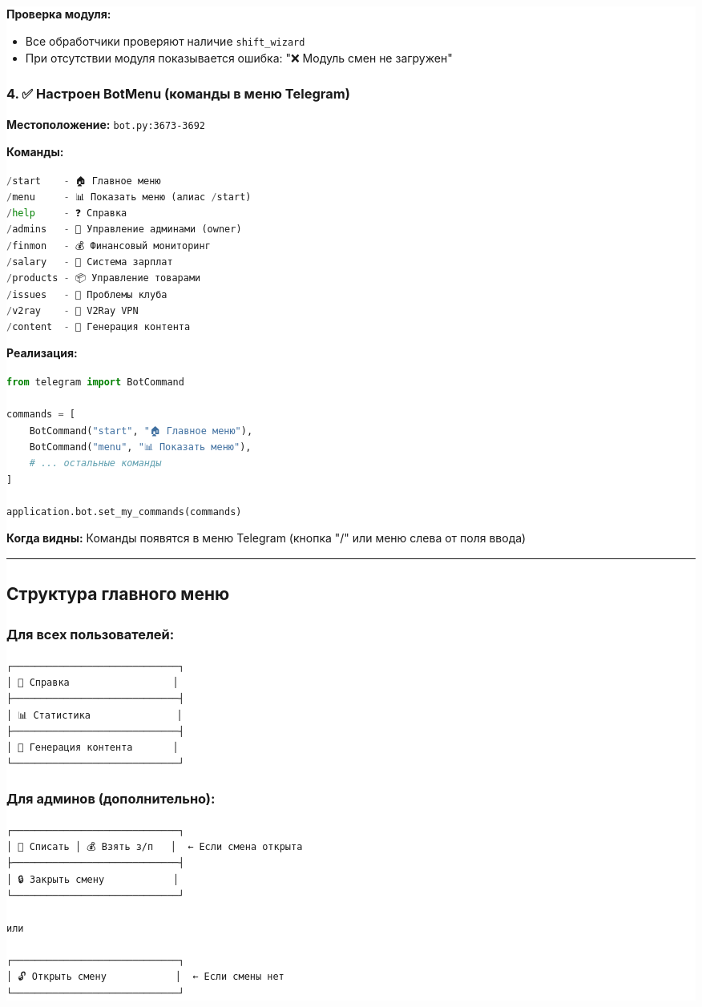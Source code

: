 **Проверка модуля:**
- Все обработчики проверяют наличие `shift_wizard`
- При отсутствии модуля показывается ошибка: "❌ Модуль смен не загружен"

### 4. ✅ Настроен BotMenu (команды в меню Telegram)

**Местоположение:** `bot.py:3673-3692`

**Команды:**
```python
/start    - 🏠 Главное меню
/menu     - 📊 Показать меню (алиас /start)
/help     - ❓ Справка
/admins   - 👥 Управление админами (owner)
/finmon   - 💰 Финансовый мониторинг
/salary   - 💼 Система зарплат
/products - 📦 Управление товарами
/issues   - 🐛 Проблемы клуба
/v2ray    - 🔐 V2Ray VPN
/content  - 🎨 Генерация контента
```

**Реализация:**
```python
from telegram import BotCommand

commands = [
    BotCommand("start", "🏠 Главное меню"),
    BotCommand("menu", "📊 Показать меню"),
    # ... остальные команды
]

application.bot.set_my_commands(commands)
```

**Когда видны:** Команды появятся в меню Telegram (кнопка "/" или меню слева от поля ввода)

---

## Структура главного меню

### Для всех пользователей:
```
┌─────────────────────────────┐
│ 📖 Справка                  │
├─────────────────────────────┤
│ 📊 Статистика               │
├─────────────────────────────┤
│ 🎨 Генерация контента       │
└─────────────────────────────┘
```

### Для админов (дополнительно):
```
┌─────────────────────────────┐
│ 💸 Списать │ 💰 Взять з/п   │  ← Если смена открыта
├─────────────────────────────┤
│ 🔒 Закрыть смену            │
└─────────────────────────────┘

или

┌─────────────────────────────┐
│ 🔓 Открыть смену            │  ← Если смены нет
└─────────────────────────────┘

```